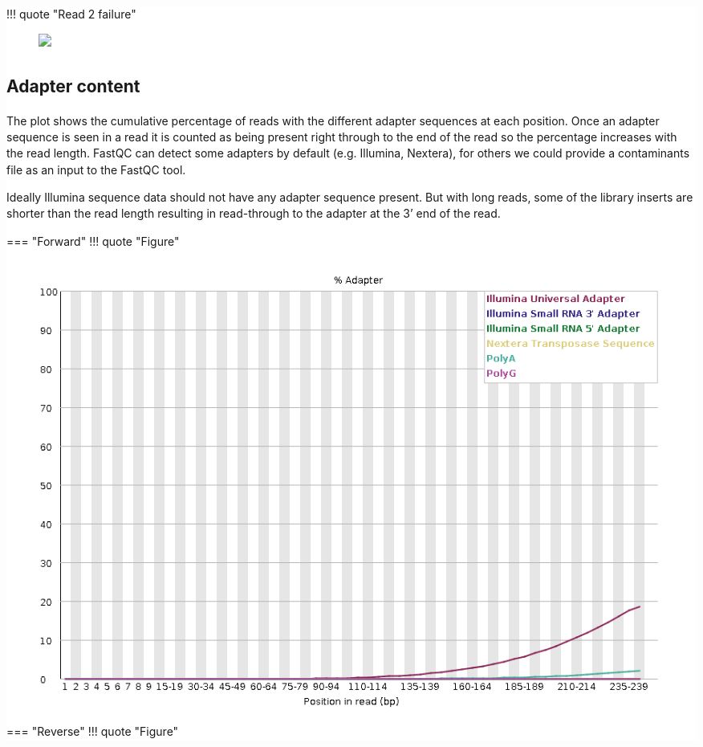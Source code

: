 !!! quote "Read 2 failure"
    <figure markdown>
    ![](https://training.galaxyproject.org/training-material/topics/sequence-analysis/images/quality-control/per_base_sequence_quality_read2_failure.png)
    </figure>

## Adapter content

The plot shows the cumulative percentage of reads with the different adapter sequences at each position.
Once an adapter sequence is seen in a read it is counted as being present right through to the end of the read so the percentage increases with the read length.
FastQC can detect some adapters by default (e.g. Illumina, Nextera), for others we could provide a contaminants file as an input to the FastQC tool.

Ideally Illumina sequence data should not have any adapter sequence present.
But with long reads, some of the library inserts are shorter than the read length resulting in read-through to the adapter at the 3’ end of the read.

=== "Forward"
    !!! quote "Figure"
        <figure markdown>
        ![](img/adapter-forward.png)
        </figure>
=== "Reverse"
    !!! quote "Figure"
        <figure markdown>